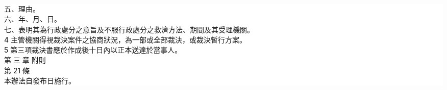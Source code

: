 五、理由。  
六、年、月、日。  
七、表明其為行政處分之意旨及不服行政處分之救濟方法、期間及其受理機關。  
4 主管機關得視裁決案件之協商狀況，為一部或全部裁決，或裁決暫行方案。  
5 第三項裁決書應於作成後十日內以正本送達於當事人。  
第 三 章 附則  
第 21 條  
本辦法自發布日施行。  


